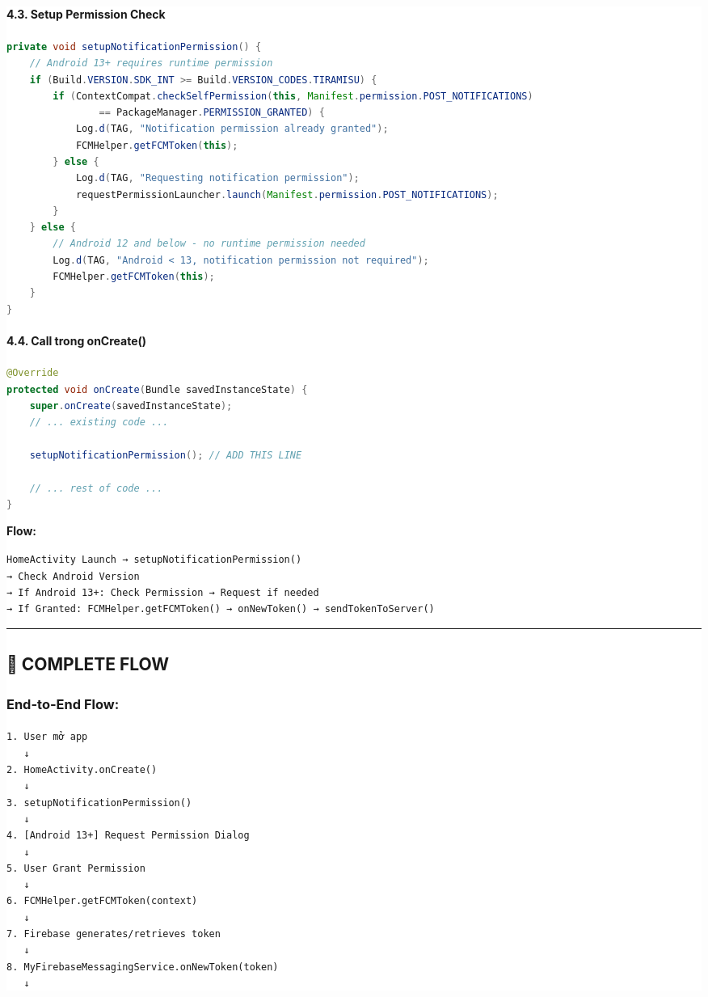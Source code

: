 #### 4.3. Setup Permission Check
```java
private void setupNotificationPermission() {
    // Android 13+ requires runtime permission
    if (Build.VERSION.SDK_INT >= Build.VERSION_CODES.TIRAMISU) {
        if (ContextCompat.checkSelfPermission(this, Manifest.permission.POST_NOTIFICATIONS)
                == PackageManager.PERMISSION_GRANTED) {
            Log.d(TAG, "Notification permission already granted");
            FCMHelper.getFCMToken(this);
        } else {
            Log.d(TAG, "Requesting notification permission");
            requestPermissionLauncher.launch(Manifest.permission.POST_NOTIFICATIONS);
        }
    } else {
        // Android 12 and below - no runtime permission needed
        Log.d(TAG, "Android < 13, notification permission not required");
        FCMHelper.getFCMToken(this);
    }
}
```

#### 4.4. Call trong onCreate()
```java
@Override
protected void onCreate(Bundle savedInstanceState) {
    super.onCreate(savedInstanceState);
    // ... existing code ...
    
    setupNotificationPermission(); // ADD THIS LINE
    
    // ... rest of code ...
}
```

**Flow:**
```
HomeActivity Launch → setupNotificationPermission()
→ Check Android Version
→ If Android 13+: Check Permission → Request if needed
→ If Granted: FCMHelper.getFCMToken() → onNewToken() → sendTokenToServer()
```

---

## 🔄 COMPLETE FLOW

### End-to-End Flow:

```
1. User mở app
   ↓
2. HomeActivity.onCreate()
   ↓
3. setupNotificationPermission()
   ↓
4. [Android 13+] Request Permission Dialog
   ↓
5. User Grant Permission
   ↓
6. FCMHelper.getFCMToken(context)
   ↓
7. Firebase generates/retrieves token
   ↓
8. MyFirebaseMessagingService.onNewToken(token)
   ↓
```